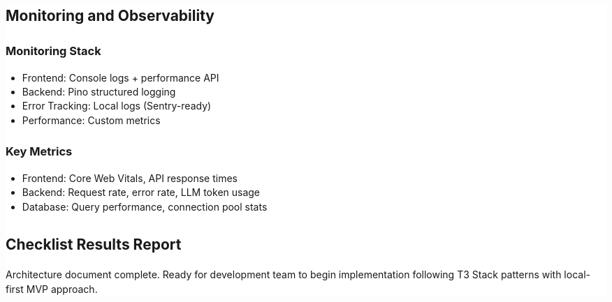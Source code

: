 ## Monitoring and Observability

### Monitoring Stack

- Frontend: Console logs + performance API
- Backend: Pino structured logging
- Error Tracking: Local logs (Sentry-ready)
- Performance: Custom metrics

### Key Metrics

- Frontend: Core Web Vitals, API response times
- Backend: Request rate, error rate, LLM token usage
- Database: Query performance, connection pool stats

## Checklist Results Report

Architecture document complete. Ready for development team to begin implementation following T3 Stack patterns with local-first MVP approach.
